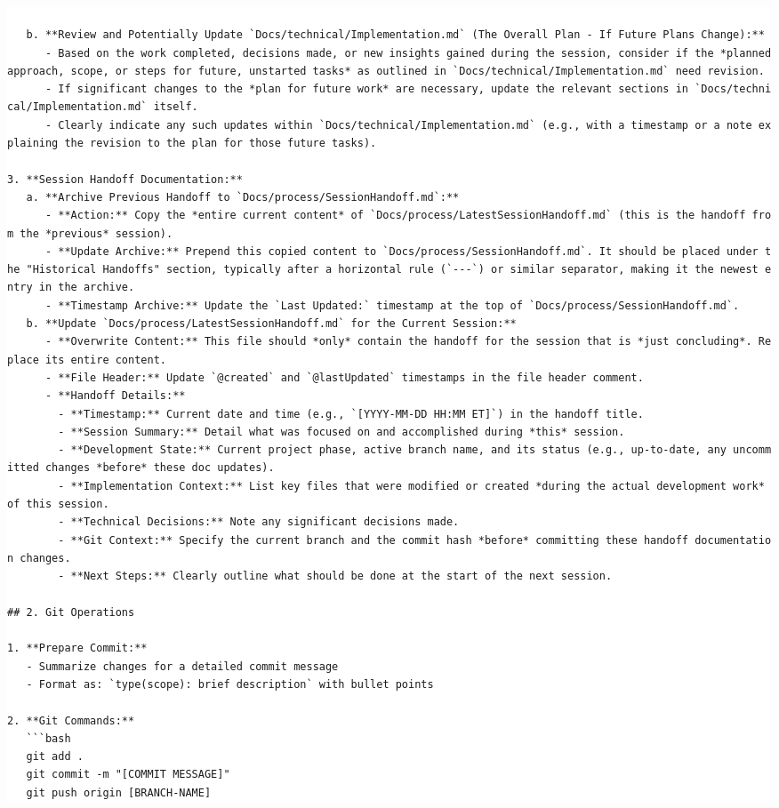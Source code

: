 ```

   b. **Review and Potentially Update `Docs/technical/Implementation.md` (The Overall Plan - If Future Plans Change):**
      - Based on the work completed, decisions made, or new insights gained during the session, consider if the *planned approach, scope, or steps for future, unstarted tasks* as outlined in `Docs/technical/Implementation.md` need revision.
      - If significant changes to the *plan for future work* are necessary, update the relevant sections in `Docs/technical/Implementation.md` itself.
      - Clearly indicate any such updates within `Docs/technical/Implementation.md` (e.g., with a timestamp or a note explaining the revision to the plan for those future tasks).

3. **Session Handoff Documentation:**
   a. **Archive Previous Handoff to `Docs/process/SessionHandoff.md`:**
      - **Action:** Copy the *entire current content* of `Docs/process/LatestSessionHandoff.md` (this is the handoff from the *previous* session).
      - **Update Archive:** Prepend this copied content to `Docs/process/SessionHandoff.md`. It should be placed under the "Historical Handoffs" section, typically after a horizontal rule (`---`) or similar separator, making it the newest entry in the archive.
      - **Timestamp Archive:** Update the `Last Updated:` timestamp at the top of `Docs/process/SessionHandoff.md`.
   b. **Update `Docs/process/LatestSessionHandoff.md` for the Current Session:**
      - **Overwrite Content:** This file should *only* contain the handoff for the session that is *just concluding*. Replace its entire content.
      - **File Header:** Update `@created` and `@lastUpdated` timestamps in the file header comment.
      - **Handoff Details:**
        - **Timestamp:** Current date and time (e.g., `[YYYY-MM-DD HH:MM ET]`) in the handoff title.
        - **Session Summary:** Detail what was focused on and accomplished during *this* session.
        - **Development State:** Current project phase, active branch name, and its status (e.g., up-to-date, any uncommitted changes *before* these doc updates).
        - **Implementation Context:** List key files that were modified or created *during the actual development work* of this session.
        - **Technical Decisions:** Note any significant decisions made.
        - **Git Context:** Specify the current branch and the commit hash *before* committing these handoff documentation changes.
        - **Next Steps:** Clearly outline what should be done at the start of the next session.

## 2. Git Operations

1. **Prepare Commit:**
   - Summarize changes for a detailed commit message
   - Format as: `type(scope): brief description` with bullet points

2. **Git Commands:**
   ```bash
   git add .
   git commit -m "[COMMIT MESSAGE]"
   git push origin [BRANCH-NAME]
   ```
